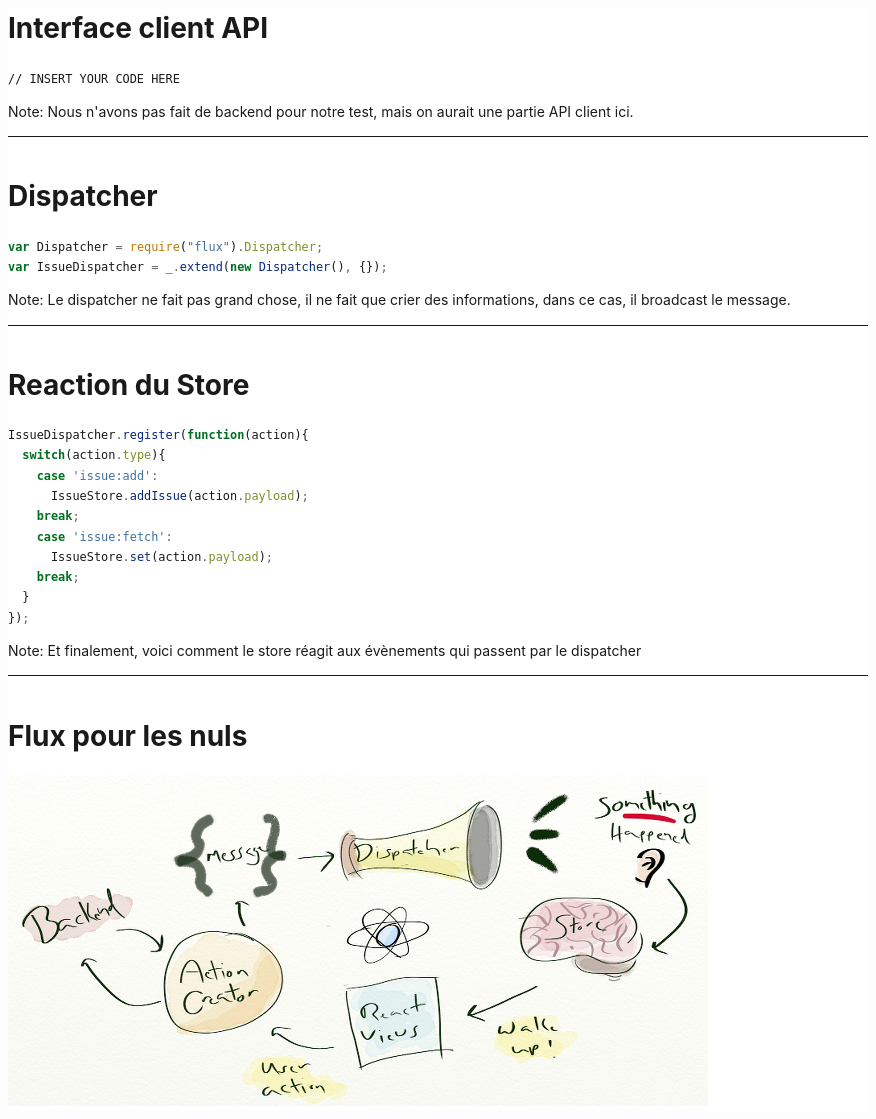 
# Interface client API

    // INSERT YOUR CODE HERE

Note: Nous n'avons pas fait de backend pour notre test, mais on aurait une partie API client ici.

---

# Dispatcher

```` javascript
var Dispatcher = require("flux").Dispatcher;
var IssueDispatcher = _.extend(new Dispatcher(), {});
````

Note: Le dispatcher ne fait pas grand chose, il ne fait que crier des informations, dans ce cas, il broadcast le message.

---

# Reaction du Store
    
````javascript
IssueDispatcher.register(function(action){
  switch(action.type){
    case 'issue:add':
      IssueStore.addIssue(action.payload);
    break;
    case 'issue:fetch':
      IssueStore.set(action.payload);
    break;
  }
});
````

Note: Et finalement, voici comment le store réagit aux évènements qui passent par le dispatcher

---
# Flux pour les nuls

![Flux](flux.png)
